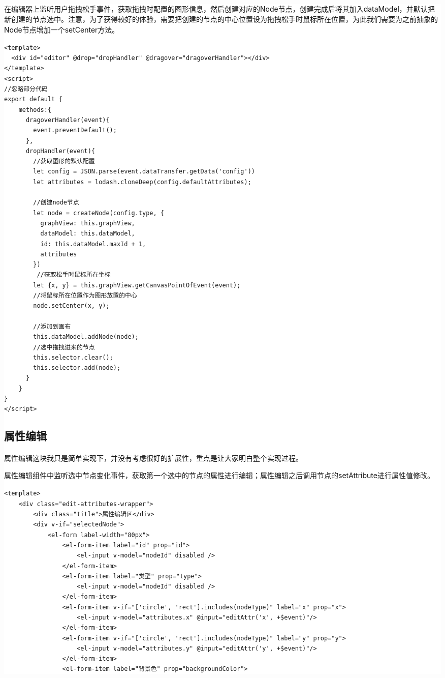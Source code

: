 
在编辑器上监听用户拖拽松手事件，获取拖拽时配置的图形信息，然后创建对应的Node节点，创建完成后将其加入dataModel，并默认把新创建的节点选中。注意，为了获得较好的体验，需要把创建的节点的中心位置设为拖拽松手时鼠标所在位置，为此我们需要为之前抽象的Node节点增加一个setCenter方法。

    <template>
      <div id="editor" @drop="dropHandler" @dragover="dragoverHandler"></div>
    </template>
    <script>
    //忽略部分代码
    export default {
        methods:{
          dragoverHandler(event){
            event.preventDefault();
          },
          dropHandler(event){
            //获取图形的默认配置
            let config = JSON.parse(event.dataTransfer.getData('config'))
            let attributes = lodash.cloneDeep(config.defaultAttributes);
            
            //创建node节点
            let node = createNode(config.type, {
              graphView: this.graphView,
              dataModel: this.dataModel,
              id: this.dataModel.maxId + 1,
              attributes
            })
             //获取松手时鼠标所在坐标
            let {x, y} = this.graphView.getCanvasPointOfEvent(event);
            //将鼠标所在位置作为图形放置的中心
            node.setCenter(x, y);
            
            //添加到画布
            this.dataModel.addNode(node);
            //选中拖拽进来的节点
            this.selector.clear();
            this.selector.add(node);
          }
        }
    }
    </script>
    

属性编辑
----

属性编辑这块我只是简单实现下，并没有考虑很好的扩展性，重点是让大家明白整个实现过程。

属性编辑组件中监听选中节点变化事件，获取第一个选中的节点的属性进行编辑；属性编辑之后调用节点的setAttribute进行属性值修改。

    <template>
        <div class="edit-attributes-wrapper">
            <div class="title">属性编辑区</div>
            <div v-if="selectedNode">
                <el-form label-width="80px">
                    <el-form-item label="id" prop="id">
                        <el-input v-model="nodeId" disabled />
                    </el-form-item>
                    <el-form-item label="类型" prop="type">
                        <el-input v-model="nodeId" disabled />
                    </el-form-item>
                    <el-form-item v-if="['circle', 'rect'].includes(nodeType)" label="x" prop="x">
                        <el-input v-model="attributes.x" @input="editAttr('x', +$event)"/>
                    </el-form-item>
                    <el-form-item v-if="['circle', 'rect'].includes(nodeType)" label="y" prop="y">
                        <el-input v-model="attributes.y" @input="editAttr('y', +$event)"/>
                    </el-form-item>
                    <el-form-item label="背景色" prop="backgroundColor">